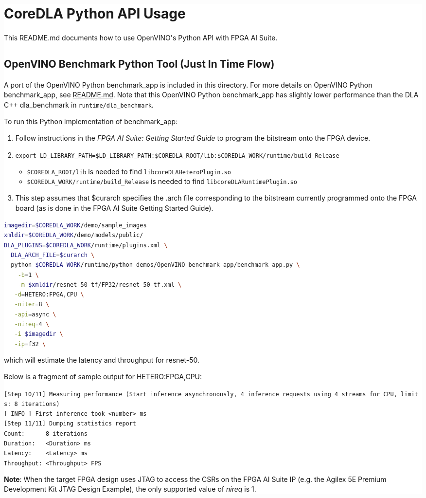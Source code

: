 # CoreDLA Python API Usage

This README.md documents how to use OpenVINO's Python API with FPGA AI Suite.

## OpenVINO Benchmark Python Tool (Just In Time Flow)

A port of the OpenVINO Python benchmark_app is included in this directory. For more details on OpenVINO Python benchmark_app, see [README.md](./OpenVINO_benchmark_app/README.md). Note that this OpenVINO Python benchmark_app has slightly lower performance than the DLA C++ dla_benchmark in `runtime/dla_benchmark`.

To run this Python implementation of benchmark_app:

1. Follow instructions in the *FPGA AI Suite: Getting Started Guide* to program the bitstream onto the FPGA device.

2. `export LD_LIBRARY_PATH=$LD_LIBRARY_PATH:$COREDLA_ROOT/lib:$COREDLA_WORK/runtime/build_Release`
    - `$COREDLA_ROOT/lib` is needed to find `libcoreDLAHeteroPlugin.so`
    - `$COREDLA_WORK/runtime/build_Release` is needed to find `libcoreDLARuntimePlugin.so`

3. This step assumes that $curarch specifies the .arch file corresponding to the bitstream currently
programmed onto the FPGA board (as is done in the FPGA AI Suite Getting Started Guide).
```bash
imagedir=$COREDLA_WORK/demo/sample_images
xmldir=$COREDLA_WORK/demo/models/public/
DLA_PLUGINS=$COREDLA_WORK/runtime/plugins.xml \
  DLA_ARCH_FILE=$curarch \
  python $COREDLA_WORK/runtime/python_demos/OpenVINO_benchmark_app/benchmark_app.py \
    -b=1 \
    -m $xmldir/resnet-50-tf/FP32/resnet-50-tf.xml \
   -d=HETERO:FPGA,CPU \
   -niter=8 \
   -api=async \
   -nireq=4 \
   -i $imagedir \
   -ip=f32 \
```

   which will estimate the latency and throughput for resnet-50.

Below is a fragment of sample output for HETERO:FPGA,CPU:

```text
[Step 10/11] Measuring performance (Start inference asynchronously, 4 inference requests using 4 streams for CPU, limits: 8 iterations)
[ INFO ] First inference took <number> ms
[Step 11/11] Dumping statistics report
Count:      8 iterations
Duration:   <Duration> ms
Latency:    <Latency> ms
Throughput: <Throughput> FPS
```
**Note**: When the target FPGA design uses JTAG to access the CSRs on the FPGA AI Suite IP (e.g. the Agilex 5E Premium Development Kit JTAG Design Example), the only supported value of *nireq* is 1.
